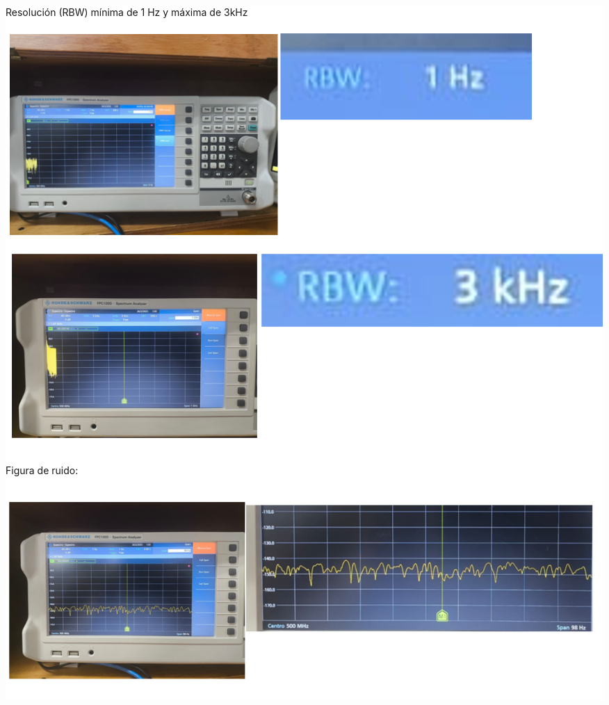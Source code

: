 Resolución (RBW) mínima de 1 Hz y máxima de 3kHz

<img src="w8.PNG" height="300">
<img src="w10.PNG" height="300">

Figura de ruido:

<img src="w9.PNG" height="300">
